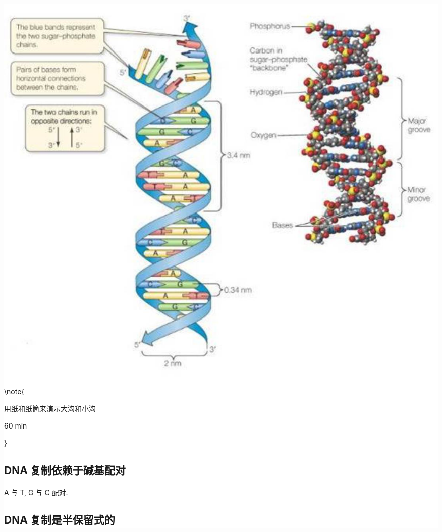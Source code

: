 ![DNA 双螺旋结构](ch-7.images/image19.jpg)

\note{

用纸和纸筒来演示大沟和小沟

60 min

}

## DNA 复制依赖于碱基配对

A 与 T, G 与 C 配对.

## DNA 复制是半保留式的
